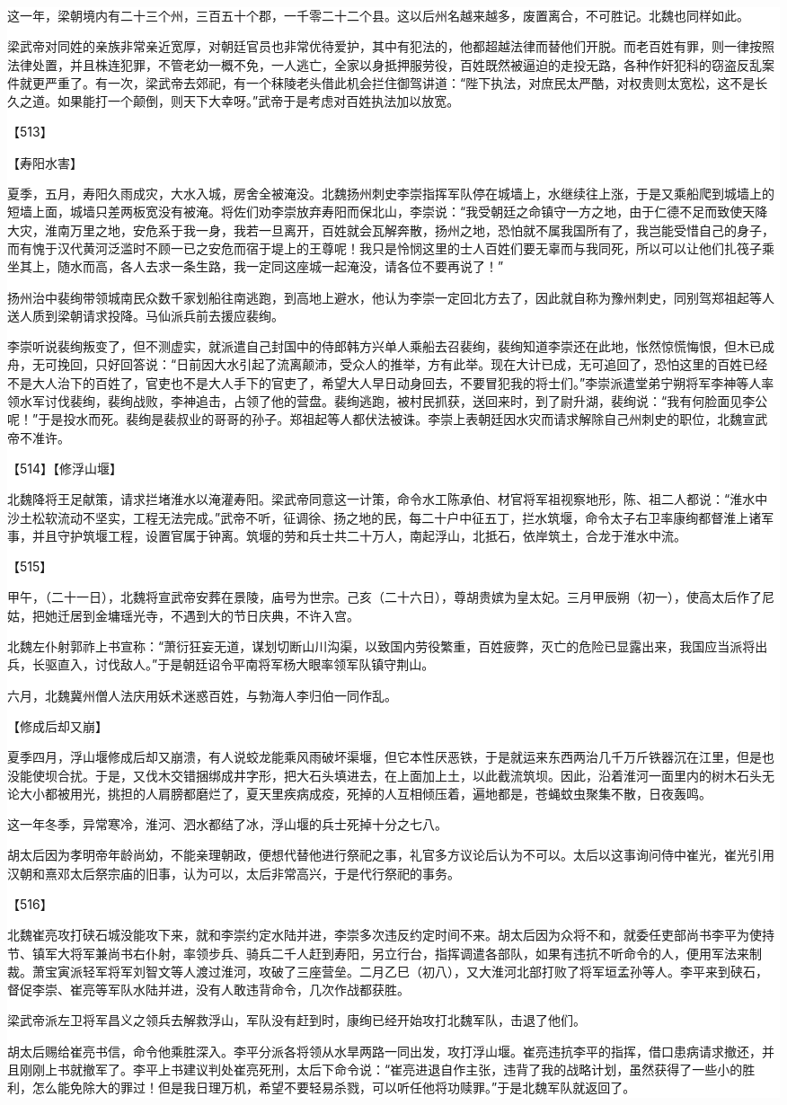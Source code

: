 这一年，梁朝境内有二十三个州，三百五十个郡，一千零二十二个县。这以后州名越来越多，废置离合，不可胜记。北魏也同样如此。

梁武帝对同姓的亲族非常亲近宽厚，对朝廷官员也非常优待爱护，其中有犯法的，他都超越法律而替他们开脱。而老百姓有罪，则一律按照法律处置，并且株连犯罪，不管老幼一概不免，一人逃亡，全家以身抵押服劳役，百姓既然被逼迫的走投无路，各种作奸犯科的窃盗反乱案件就更严重了。有一次，梁武帝去郊祀，有一个秣陵老头借此机会拦住御驾讲道：“陛下执法，对庶民太严酷，对权贵则太宽松，这不是长久之道。如果能打一个颠倒，则天下大幸呀。”武帝于是考虑对百姓执法加以放宽。

【513】

【寿阳水害】

夏季，五月，寿阳久雨成灾，大水入城，房舍全被淹没。北魏扬州刺史李崇指挥军队停在城墙上，水继续往上涨，于是又乘船爬到城墙上的短墙上面，城墙只差两板宽没有被淹。将佐们劝李崇放弃寿阳而保北山，李崇说：“我受朝廷之命镇守一方之地，由于仁德不足而致使天降大灾，淮南万里之地，安危系于我一身，我若一旦离开，百姓就会瓦解奔散，扬州之地，恐怕就不属我国所有了，我岂能受惜自己的身子，而有愧于汉代黄河泛滥时不顾一已之安危而宿于堤上的王尊呢！我只是怜悯这里的士人百姓们要无辜而与我同死，所以可以让他们扎筏子乘坐其上，随水而高，各人去求一条生路，我一定同这座城一起淹没，请各位不要再说了！”

扬州治中裴绚带领城南民众数千家划船往南逃跑，到高地上避水，他认为李崇一定回北方去了，因此就自称为豫州刺史，同别驾郑祖起等人送人质到梁朝请求投降。马仙派兵前去援应裴绚。

李崇听说裴绚叛变了，但不测虚实，就派遣自己封国中的侍郎韩方兴单人乘船去召裴绚，裴绚知道李崇还在此地，怅然惊慌悔恨，但木已成舟，无可挽回，只好回答说：“日前因大水引起了流离颠沛，受众人的推举，方有此举。现在大计已成，无可追回了，恐怕这里的百姓已经不是大人治下的百姓了，官吏也不是大人手下的官吏了，希望大人早日动身回去，不要冒犯我的将士们。”李崇派遣堂弟宁朔将军李神等人率领水军讨伐裴绚，裴绚战败，李神追击，占领了他的营盘。裴绚逃跑，被村民抓获，送回来时，到了尉升湖，裴绚说：“我有何脸面见李公呢！”于是投水而死。裴绚是裴叔业的哥哥的孙子。郑祖起等人都伏法被诛。李崇上表朝廷因水灾而请求解除自己州刺史的职位，北魏宣武帝不准许。



【514】【修浮山堰】

北魏降将王足献策，请求拦堵淮水以淹灌寿阳。梁武帝同意这一计策，命令水工陈承伯、材官将军祖视察地形，陈、祖二人都说：“淮水中沙土松软流动不坚实，工程无法完成。”武帝不听，征调徐、扬之地的民，每二十户中征五丁，拦水筑堰，命令太子右卫率康绚都督淮上诸军事，并且守护筑堰工程，设置官属于钟离。筑堰的劳和兵士共二十万人，南起浮山，北抵石，依岸筑土，合龙于淮水中流。



【515】

甲午，（二十一日），北魏将宣武帝安葬在景陵，庙号为世宗。己亥（二十六日），尊胡贵嫔为皇太妃。三月甲辰朔（初一），使高太后作了尼姑，把她迁居到金墉瑶光寺，不遇到大的节日庆典，不许入宫。

北魏左仆射郭祚上书宣称：“萧衍狂妄无道，谋划切断山川沟渠，以致国内劳役繁重，百姓疲弊，灭亡的危险已显露出来，我国应当派将出兵，长驱直入，讨伐敌人。”于是朝廷诏令平南将军杨大眼率领军队镇守荆山。

六月，北魏冀州僧人法庆用妖术迷惑百姓，与勃海人李归伯一同作乱。



【修成后却又崩】

夏季四月，浮山堰修成后却又崩溃，有人说蛟龙能乘风雨破坏渠堰，但它本性厌恶铁，于是就运来东西两治几千万斤铁器沉在江里，但是也没能使坝合扰。于是，又伐木交错捆绑成井字形，把大石头填进去，在上面加上土，以此截流筑坝。因此，沿着淮河一面里内的树木石头无论大小都被用光，挑担的人肩膀都磨烂了，夏天里疾病成疫，死掉的人互相倾压着，遍地都是，苍蝇蚊虫聚集不散，日夜轰鸣。



这一年冬季，异常寒冷，淮河、泗水都结了冰，浮山堰的兵士死掉十分之七八。

胡太后因为孝明帝年龄尚幼，不能亲理朝政，便想代替他进行祭祀之事，礼官多方议论后认为不可以。太后以这事询问侍中崔光，崔光引用汉朝和熹邓太后祭宗庙的旧事，认为可以，太后非常高兴，于是代行祭祀的事务。



【516】

北魏崔亮攻打硖石城没能攻下来，就和李崇约定水陆并进，李崇多次违反约定时间不来。胡太后因为众将不和，就委任吏部尚书李平为使持节、镇军大将军兼尚书右仆射，率领步兵、骑兵二千人赶到寿阳，另立行台，指挥调遣各部队，如果有违抗不听命令的人，便用军法来制裁。萧宝寅派轻军将军刘智文等人渡过淮河，攻破了三座营垒。二月乙巳（初八），又大淮河北部打败了将军垣孟孙等人。李平来到硖石，督促李崇、崔亮等军队水陆并进，没有人敢违背命令，几次作战都获胜。

梁武帝派左卫将军昌义之领兵去解救浮山，军队没有赶到时，康绚已经开始攻打北魏军队，击退了他们。



胡太后赐给崔亮书信，命令他乘胜深入。李平分派各将领从水旱两路一同出发，攻打浮山堰。崔亮违抗李平的指挥，借口患病请求撤还，并且刚刚上书就撤军了。李平上书建议判处崔亮死刑，太后下命令说：“崔亮进退自作主张，违背了我的战略计划，虽然获得了一些小的胜利，怎么能免除大的罪过！但是我日理万机，希望不要轻易杀戮，可以听任他将功赎罪。”于是北魏军队就返回了。
